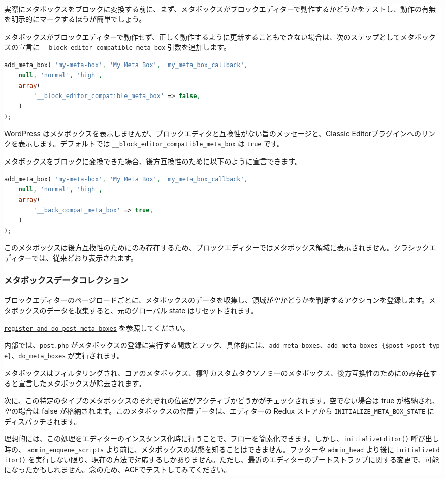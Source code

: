 
実際にメタボックスをブロックに変換する前に、まず、メタボックスがブロックエディターで動作するかどうかをテストし、動作の有無を明示的にマークするほうが簡単でしょう。


メタボックスがブロックエディターで動作せず、正しく動作するように更新することもできない場合は、次のステップとしてメタボックスの宣言に `__block_editor_compatible_meta_box` 引数を追加します。

```php
add_meta_box( 'my-meta-box', 'My Meta Box', 'my_meta_box_callback',
	null, 'normal', 'high',
	array(
		'__block_editor_compatible_meta_box' => false,
	)
);
```


WordPress はメタボックスを表示しませんが、ブロックエディタと互換性がない旨のメッセージと、Classic Editorプラグインへのリンクを表示します。デフォルトでは `__block_editor_compatible_meta_box` は `true` です。


メタボックスをブロックに変換できた場合、後方互換性のために以下のように宣言できます。

```php
add_meta_box( 'my-meta-box', 'My Meta Box', 'my_meta_box_callback',
	null, 'normal', 'high',
	array(
		'__back_compat_meta_box' => true,
	)
);
```


このメタボックスは後方互換性のためにのみ存在するため、ブロックエディターではメタボックス領域に表示されません。クラシックエディターでは、従来どおり表示されます。


### メタボックスデータコレクション


ブロックエディターのページロードごとに、メタボックスのデータを収集し、領域が空かどうかを判断するアクションを登録します。メタボックスのデータを収集すると、元のグローバル state はリセットされます。


[`register_and_do_post_meta_boxes`](https://developer.wordpress.org/reference/functions/register_and_do_post_meta_boxes/) を参照してください。


内部では、`post.php` がメタボックスの登録に実行する関数とフック、具体的には、`add_meta_boxes`、`add_meta_boxes_{$post->post_type}`、`do_meta_boxes` が実行されます。


メタボックスはフィルタリングされ、コアのメタボックス、標準カスタムタクソノミーのメタボックス、後方互換性のためにのみ存在すると宣言したメタボックスが除去されます。


次に、この特定のタイプのメタボックスのそれぞれの位置がアクティブかどうかがチェックされます。空でない場合は true が格納され、空の場合は false が格納されます。このメタボックスの位置データは、エディターの Redux ストアから `INITIALIZE_META_BOX_STATE` にディスパッチされます。


理想的には、この処理をエディターのインスタンス化時に行うことで、フローを簡素化できます。しかし、`initializeEditor()` 呼び出し時の、 `admin_enqueue_scripts` より前に、メタボックスの状態を知ることはできません。フッターや `admin_head` より後に `initializeEditor()` を実行しない限り、現在の方法で対応するしかありません。ただし、最近のエディターのブートストラップに関する変更で、可能になったかもしれません。念のため、ACFでテストしてみてください。

